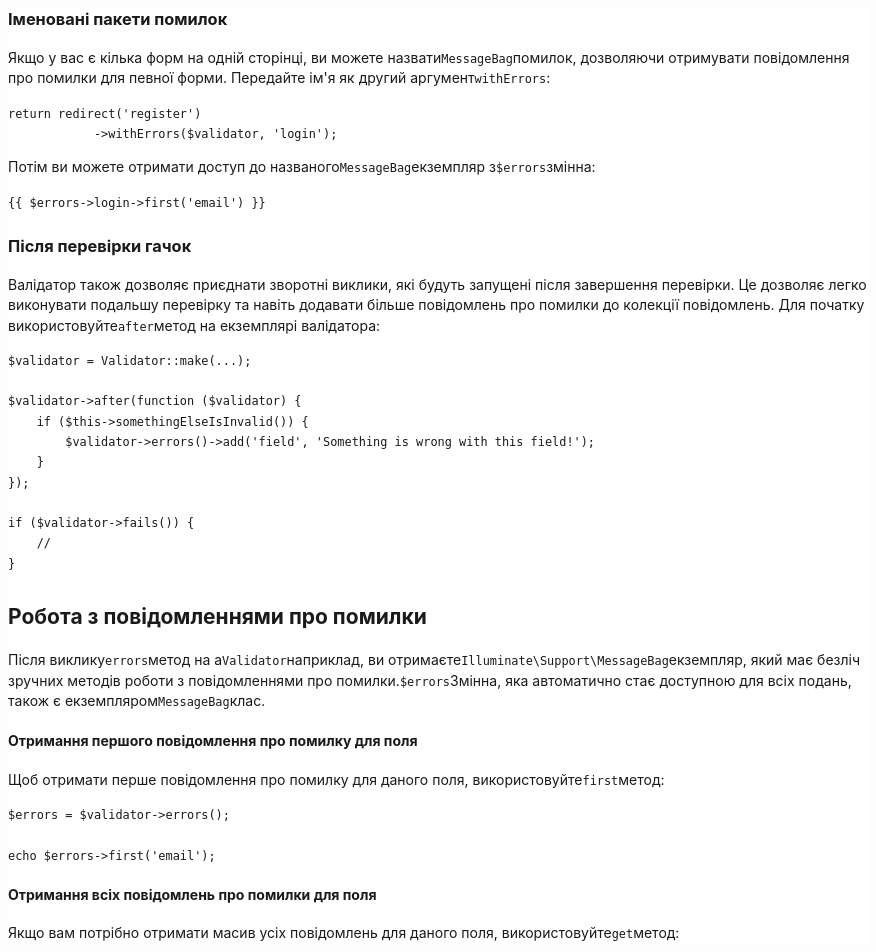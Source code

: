 <a name="named-error-bags"></a>

### Іменовані пакети помилок

Якщо у вас є кілька форм на одній сторінці, ви можете назвати`MessageBag`помилок, дозволяючи отримувати повідомлення про помилки для певної форми. Передайте ім'я як другий аргумент`withErrors`:

    return redirect('register')
                ->withErrors($validator, 'login');

Потім ви можете отримати доступ до названого`MessageBag`екземпляр з`$errors`змінна:

    {{ $errors->login->first('email') }}

<a name="after-validation-hook"></a>

### Після перевірки гачок

Валідатор також дозволяє приєднати зворотні виклики, які будуть запущені після завершення перевірки. Це дозволяє легко виконувати подальшу перевірку та навіть додавати більше повідомлень про помилки до колекції повідомлень. Для початку використовуйте`after`метод на екземплярі валідатора:

    $validator = Validator::make(...);

    $validator->after(function ($validator) {
        if ($this->somethingElseIsInvalid()) {
            $validator->errors()->add('field', 'Something is wrong with this field!');
        }
    });

    if ($validator->fails()) {
        //
    }

<a name="working-with-error-messages"></a>

## Робота з повідомленнями про помилки

Після виклику`errors`метод на a`Validator`наприклад, ви отримаєте`Illuminate\Support\MessageBag`екземпляр, який має безліч зручних методів роботи з повідомленнями про помилки.`$errors`Змінна, яка автоматично стає доступною для всіх подань, також є екземпляром`MessageBag`клас.

<a name="retrieving-the-first-error-message-for-a-field"></a>

#### Отримання першого повідомлення про помилку для поля

Щоб отримати перше повідомлення про помилку для даного поля, використовуйте`first`метод:

    $errors = $validator->errors();

    echo $errors->first('email');

<a name="retrieving-all-error-messages-for-a-field"></a>

#### Отримання всіх повідомлень про помилки для поля

Якщо вам потрібно отримати масив усіх повідомлень для даного поля, використовуйте`get`метод:
